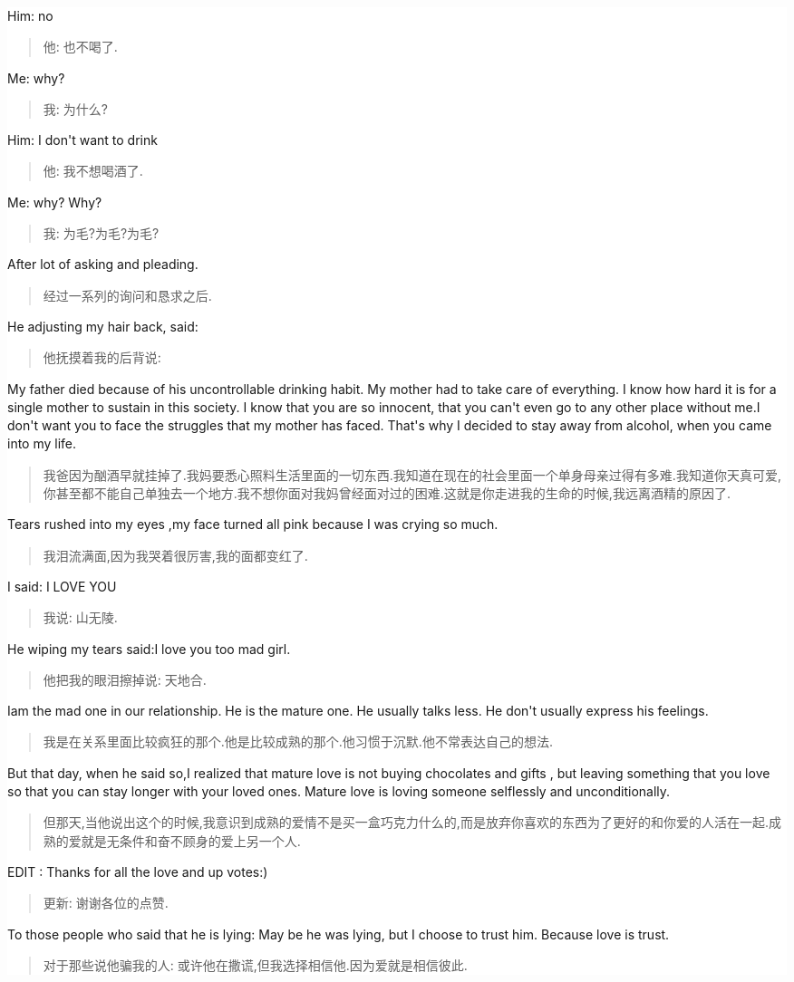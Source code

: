 Him: no

> 他: 也不喝了.

Me: why?

> 我: 为什么?

Him: I don't want to drink

> 他: 我不想喝酒了.

Me: why? Why?

> 我: 为毛?为毛?为毛?

After lot of asking and pleading.

> 经过一系列的询问和恳求之后.

He adjusting my hair back, said:

> 他抚摸着我的后背说:

My father died because of his uncontrollable drinking habit. My mother had to take care of everything. I know how hard it is for a single mother to sustain in this society. I know that you are so innocent, that you can't even go to any other place without me.I don't want you to face the struggles that my mother has faced. That's why I decided to stay away from alcohol, when you came into my life.

> 我爸因为酗酒早就挂掉了.我妈要悉心照料生活里面的一切东西.我知道在现在的社会里面一个单身母亲过得有多难.我知道你天真可爱,你甚至都不能自己单独去一个地方.我不想你面对我妈曾经面对过的困难.这就是你走进我的生命的时候,我远离酒精的原因了.

Tears rushed into my eyes ,my face turned all pink because I was crying so much.

> 我泪流满面,因为我哭着很厉害,我的面都变红了.

I said: I LOVE YOU

> 我说: 山无陵.

He wiping my tears said:I love you too mad girl.

> 他把我的眼泪擦掉说: 天地合.

Iam the mad one in our relationship. He is the mature one. He usually talks less. He don't usually express his feelings.

> 我是在关系里面比较疯狂的那个.他是比较成熟的那个.他习惯于沉默.他不常表达自己的想法.

But that day, when he said so,I realized that mature love is not buying chocolates and gifts , but leaving something that you love so that you can stay longer with your loved ones. Mature love is loving someone selflessly and unconditionally.

> 但那天,当他说出这个的时候,我意识到成熟的爱情不是买一盒巧克力什么的,而是放弃你喜欢的东西为了更好的和你爱的人活在一起.成熟的爱就是无条件和奋不顾身的爱上另一个人.

EDIT : Thanks for all the love and up votes:)

> 更新: 谢谢各位的点赞.

To those people who said that he is lying: May be he was lying, but I choose to trust him. Because love is trust.

> 对于那些说他骗我的人: 或许他在撒谎,但我选择相信他.因为爱就是相信彼此.
